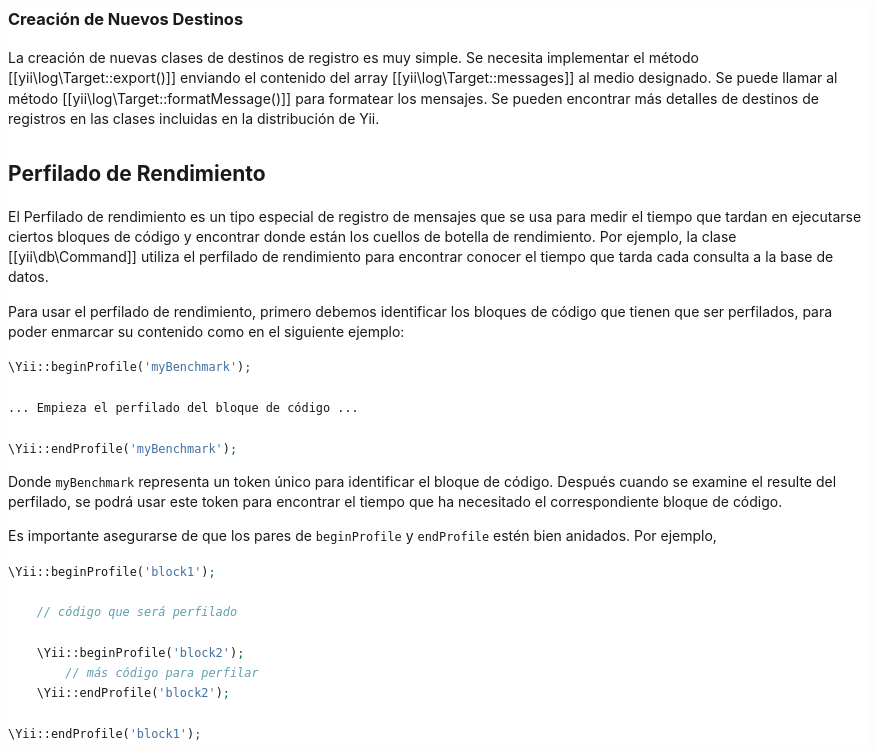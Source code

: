 ### Creación de Nuevos Destinos <a name="new-targets"></a>

La creación de nuevas clases de destinos de registro es muy simple. Se necesita implementar el método 
[[yii\log\Target::export()]] enviando el contenido del array [[yii\log\Target::messages]] al medio designado. Se puede 
llamar al método [[yii\log\Target::formatMessage()]] para formatear los mensajes. Se pueden encontrar más detalles de 
destinos de registros en las clases incluidas en la distribución de Yii.

## Perfilado de Rendimiento <a name="performance-profiling"></a>

El Perfilado de rendimiento es un tipo especial de registro de mensajes que se usa para medir el tiempo que tardan en 
ejecutarse ciertos bloques de código y encontrar donde están los cuellos de botella de rendimiento. Por ejemplo, la 
clase [[yii\db\Command]] utiliza el perfilado de rendimiento para encontrar conocer el tiempo que tarda cada consulta 
a la base de datos.

Para usar el perfilado de rendimiento, primero debemos identificar los bloques de código que tienen que ser 
perfilados, para poder enmarcar su contenido como en el siguiente ejemplo:

```php
\Yii::beginProfile('myBenchmark');

... Empieza el perfilado del bloque de código ...

\Yii::endProfile('myBenchmark');
```

Donde `myBenchmark` representa un token único para identificar el bloque de código. Después cuando se examine el 
resulte del perfilado, se podrá usar este token para encontrar el tiempo que ha necesitado el correspondiente bloque 
de código.

Es importante asegurarse de que los pares de `beginProfile` y `endProfile` estén bien anidados. Por ejemplo,

```php
\Yii::beginProfile('block1');

    // código que será perfilado

    \Yii::beginProfile('block2');
        // más código para perfilar
    \Yii::endProfile('block2');

\Yii::endProfile('block1');
```
